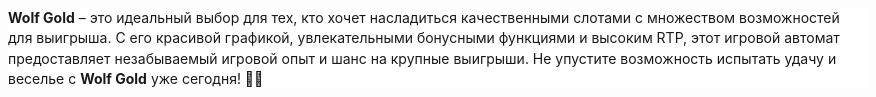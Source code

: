 **Wolf Gold** – это идеальный выбор для тех, кто хочет насладиться качественными слотами с множеством возможностей для выигрыша. С его красивой графикой, увлекательными бонусными функциями и высоким RTP, этот игровой автомат предоставляет незабываемый игровой опыт и шанс на крупные выигрыши. Не упустите возможность испытать удачу и веселье с **Wolf Gold** уже сегодня! 🎰🍀
